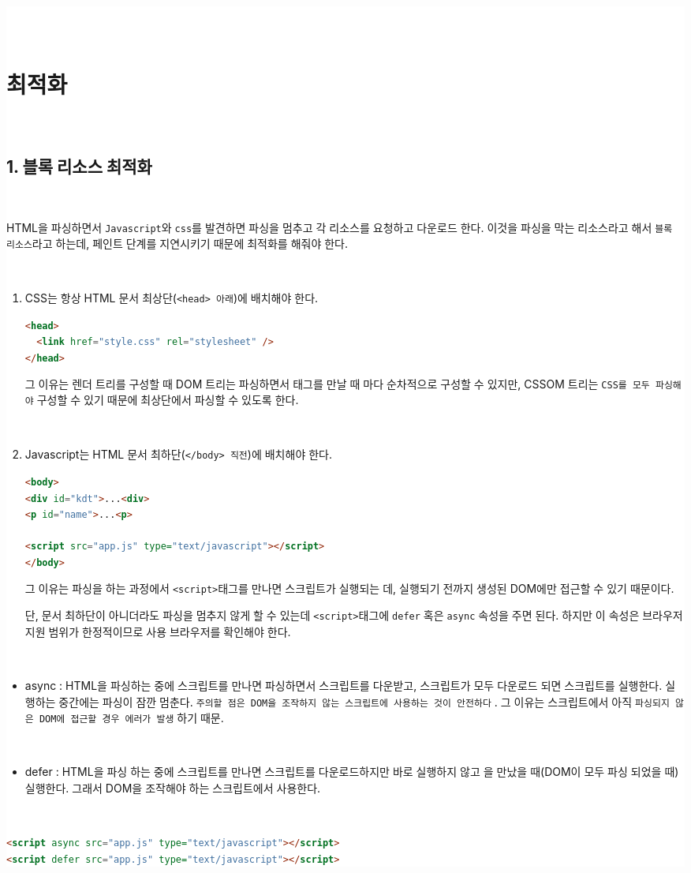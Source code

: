 <br>
<br>

# 최적화

<br>

## 1. 블록 리소스 최적화

<br>

HTML을 파싱하면서 `Javascript`와 `css`를 발견하면 파싱을 멈추고 각 리소스를 요청하고 다운로드 한다. 이것을 파싱을 막는 리소스라고 해서 `블록 리소스`라고 하는데, 페인트 단계를 지연시키기 때문에 최적화를 해줘야 한다.

<br>

1.  CSS는 항상 HTML 문서 최상단(`<head> 아래`)에 배치해야 한다.

    ```html
    <head>
      <link href="style.css" rel="stylesheet" />
    </head>
    ```

    그 이유는 렌더 트리를 구성할 때 DOM 트리는 파싱하면서 태그를 만날 때 마다 순차적으로 구성할 수 있지만, CSSOM 트리는 `CSS를 모두 파싱해야` 구성할 수 있기 때문에 최상단에서 파싱할 수 있도록 한다.

    <br>

2.  Javascript는 HTML 문서 최하단(`</body> 직전`)에 배치해야 한다.

    ```html
    <body>
    <div id="kdt">...<div>
    <p id="name">...<p>

    <script src="app.js" type="text/javascript"></script>
    </body>
    ```

    그 이유는 파싱을 하는 과정에서 `<script>`태그를 만나면 스크립트가 실행되는 데, 실행되기 전까지 생성된 DOM에만 접근할 수 있기 때문이다.

    단, 문서 최하단이 아니더라도 파싱을 멈추지 않게 할 수 있는데 `<script>`태그에 `defer` 혹은 `async` 속성을 주면 된다. 하지만 이 속성은 브라우저 지원 범위가 한정적이므로 사용 브라우저를 확인해야 한다.

<br>

- async : HTML을 파싱하는 중에 스크립트를 만나면 파싱하면서 스크립트를 다운받고, 스크립트가 모두 다운로드 되면 스크립트를 실행한다. 실행하는 중간에는 파싱이 잠깐 멈춘다. `주의할 점은 DOM을 조작하지 않는 스크립트에 사용하는 것이 안전하다` . 그 이유는 스크립트에서 아직 `파싱되지 않은 DOM에 접근할 경우 에러가 발생` 하기 때문.

<br>

- defer : HTML을 파싱 하는 중에 스크립트를 만나면 스크립트를 다운로드하지만 바로 실행하지 않고 </html>을 만났을 때(DOM이 모두 파싱 되었을 때) 실행한다. 그래서 DOM을 조작해야 하는 스크립트에서 사용한다.

<br>

```html
<script async src="app.js" type="text/javascript"></script>
<script defer src="app.js" type="text/javascript"></script>
```
